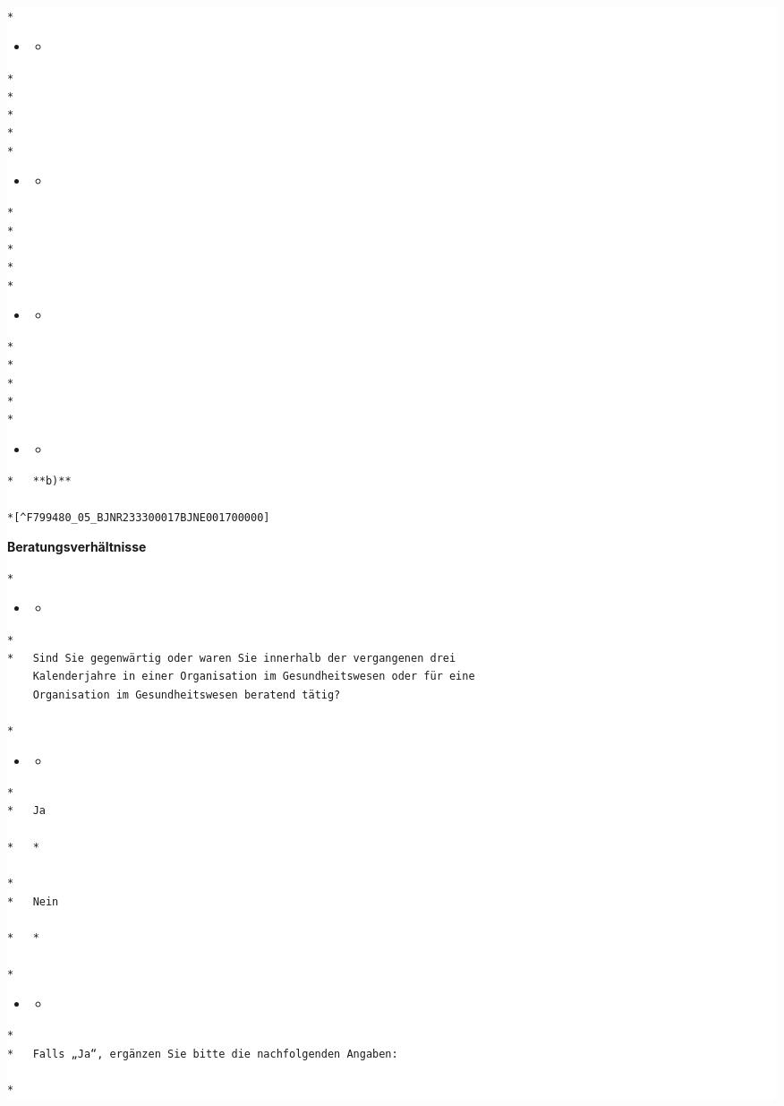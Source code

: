     *

*    *
    *
    *
    *
    *
    *

*    *
    *
    *
    *
    *
    *

*    *
    *
    *
    *
    *
    *

*    *
    *   **b)**

    *[^F799480_05_BJNR233300017BJNE001700000]
   **Beratungsverhältnisse**

    *

*    *
    *
    *   Sind Sie gegenwärtig oder waren Sie innerhalb der vergangenen drei
        Kalenderjahre in einer Organisation im Gesundheitswesen oder für eine
        Organisation im Gesundheitswesen beratend tätig?

    *

*    *
    *
    *   Ja

    *   *

    *
    *   Nein

    *   *

    *

*    *
    *
    *   Falls „Ja“, ergänzen Sie bitte die nachfolgenden Angaben:

    *


[^BJNR233300017_01]:     Diese Verordnung dient der Durchführung der Verordnung (EU) Nr.
[^F799480_03_BJNR233300017BJNE001700000]:     Pharmazeutisches Unternehmen ist jede natürliche oder juristische
[^F799480_04_BJNR233300017BJNE001700000]:     Beratungsverhältnis meint jede beratende Tätigkeit ungeachtet ihrer
[^F799480_05_BJNR233300017BJNE001700000]:     Davon unberührt bleiben gesetzliche Ansprüche auf die Herausgabe von
